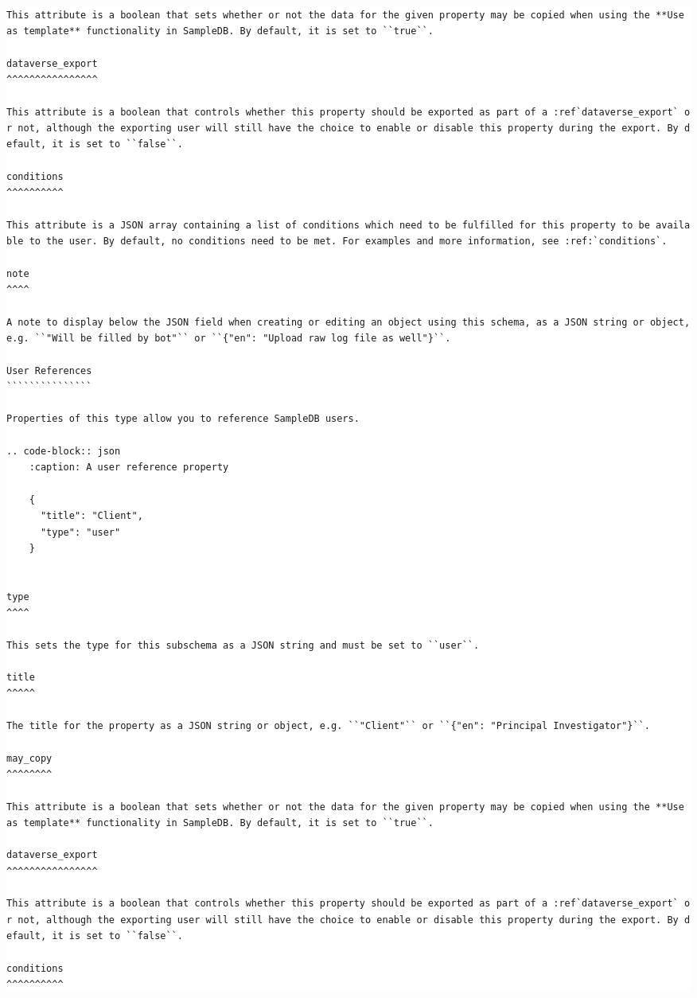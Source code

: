 ````````````````
This attribute is a boolean that sets whether or not the data for the given property may be copied when using the **Use as template** functionality in SampleDB. By default, it is set to ``true``.

dataverse_export
^^^^^^^^^^^^^^^^

This attribute is a boolean that controls whether this property should be exported as part of a :ref`dataverse_export` or not, although the exporting user will still have the choice to enable or disable this property during the export. By default, it is set to ``false``.

conditions
^^^^^^^^^^

This attribute is a JSON array containing a list of conditions which need to be fulfilled for this property to be available to the user. By default, no conditions need to be met. For examples and more information, see :ref:`conditions`.

note
^^^^

A note to display below the JSON field when creating or editing an object using this schema, as a JSON string or object, e.g. ``"Will be filled by bot"`` or ``{"en": "Upload raw log file as well"}``.

User References
```````````````

Properties of this type allow you to reference SampleDB users.

.. code-block:: json
    :caption: A user reference property

    {
      "title": "Client",
      "type": "user"
    }


type
^^^^

This sets the type for this subschema as a JSON string and must be set to ``user``.

title
^^^^^

The title for the property as a JSON string or object, e.g. ``"Client"`` or ``{"en": "Principal Investigator"}``.

may_copy
^^^^^^^^

This attribute is a boolean that sets whether or not the data for the given property may be copied when using the **Use as template** functionality in SampleDB. By default, it is set to ``true``.

dataverse_export
^^^^^^^^^^^^^^^^

This attribute is a boolean that controls whether this property should be exported as part of a :ref`dataverse_export` or not, although the exporting user will still have the choice to enable or disable this property during the export. By default, it is set to ``false``.

conditions
^^^^^^^^^^
````````````````